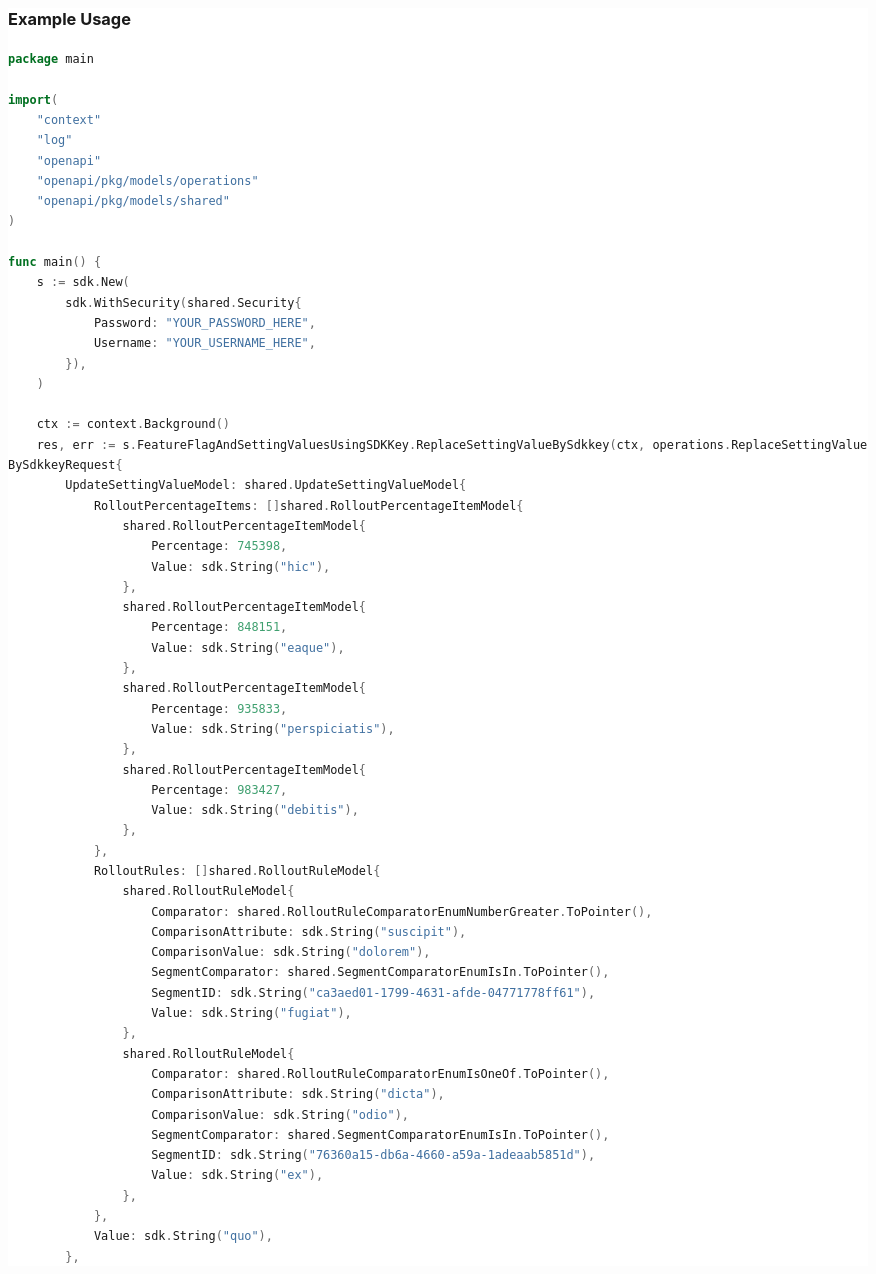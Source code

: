 ### Example Usage

```go
package main

import(
	"context"
	"log"
	"openapi"
	"openapi/pkg/models/operations"
	"openapi/pkg/models/shared"
)

func main() {
    s := sdk.New(
        sdk.WithSecurity(shared.Security{
            Password: "YOUR_PASSWORD_HERE",
            Username: "YOUR_USERNAME_HERE",
        }),
    )

    ctx := context.Background()
    res, err := s.FeatureFlagAndSettingValuesUsingSDKKey.ReplaceSettingValueBySdkkey(ctx, operations.ReplaceSettingValueBySdkkeyRequest{
        UpdateSettingValueModel: shared.UpdateSettingValueModel{
            RolloutPercentageItems: []shared.RolloutPercentageItemModel{
                shared.RolloutPercentageItemModel{
                    Percentage: 745398,
                    Value: sdk.String("hic"),
                },
                shared.RolloutPercentageItemModel{
                    Percentage: 848151,
                    Value: sdk.String("eaque"),
                },
                shared.RolloutPercentageItemModel{
                    Percentage: 935833,
                    Value: sdk.String("perspiciatis"),
                },
                shared.RolloutPercentageItemModel{
                    Percentage: 983427,
                    Value: sdk.String("debitis"),
                },
            },
            RolloutRules: []shared.RolloutRuleModel{
                shared.RolloutRuleModel{
                    Comparator: shared.RolloutRuleComparatorEnumNumberGreater.ToPointer(),
                    ComparisonAttribute: sdk.String("suscipit"),
                    ComparisonValue: sdk.String("dolorem"),
                    SegmentComparator: shared.SegmentComparatorEnumIsIn.ToPointer(),
                    SegmentID: sdk.String("ca3aed01-1799-4631-afde-04771778ff61"),
                    Value: sdk.String("fugiat"),
                },
                shared.RolloutRuleModel{
                    Comparator: shared.RolloutRuleComparatorEnumIsOneOf.ToPointer(),
                    ComparisonAttribute: sdk.String("dicta"),
                    ComparisonValue: sdk.String("odio"),
                    SegmentComparator: shared.SegmentComparatorEnumIsIn.ToPointer(),
                    SegmentID: sdk.String("76360a15-db6a-4660-a59a-1adeaab5851d"),
                    Value: sdk.String("ex"),
                },
            },
            Value: sdk.String("quo"),
        },
```